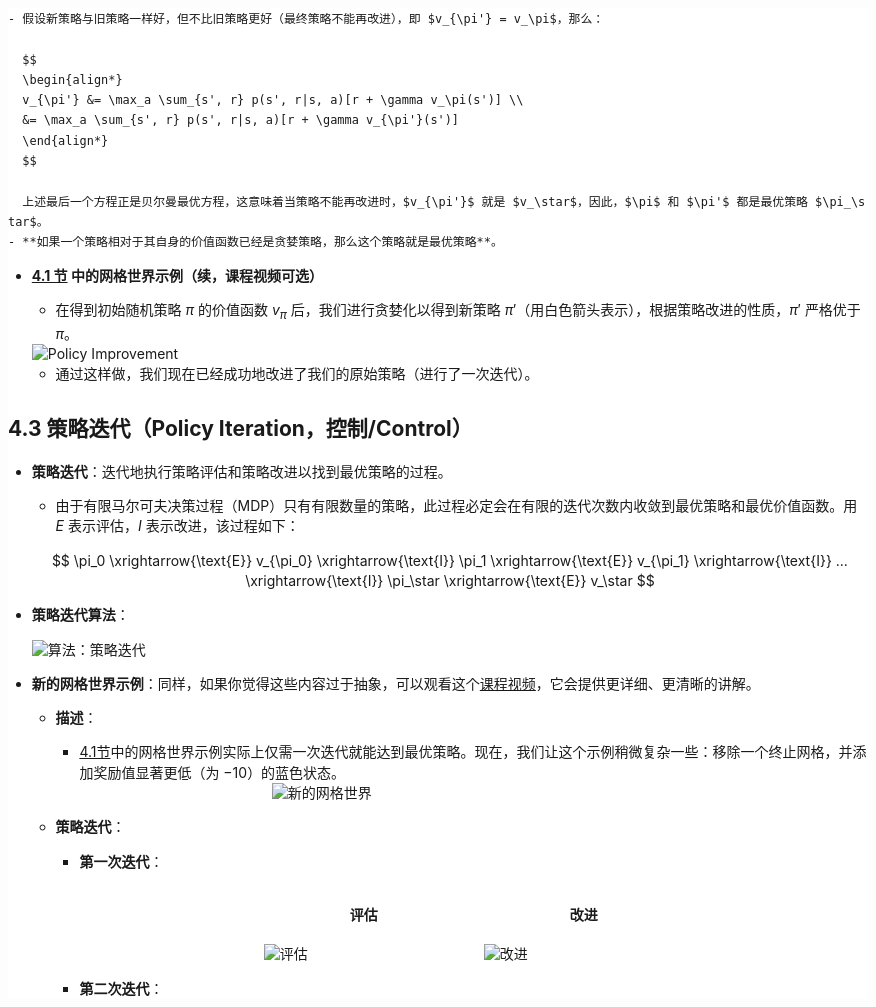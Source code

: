    - 假设新策略与旧策略一样好，但不比旧策略更好（最终策略不能再改进），即 $v_{\pi'} = v_\pi$，那么：

      $$
      \begin{align*}
      v_{\pi'} &= \max_a \sum_{s', r} p(s', r|s, a)[r + \gamma v_\pi(s')] \\
      &= \max_a \sum_{s', r} p(s', r|s, a)[r + \gamma v_{\pi'}(s')]
      \end{align*}
      $$

      上述最后一个方程正是贝尔曼最优方程，这意味着当策略不能再改进时，$v_{\pi'}$ 就是 $v_\star$，因此，$\pi$ 和 $\pi'$ 都是最优策略 $\pi_\star$。
    - **如果一个策略相对于其自身的价值函数已经是贪婪策略，那么这个策略就是最优策略**。
- **[4.1 节](#41-policy-evaluation-prediction-problem) 中的网格世界示例（续，课程视频可选）**

  - 在得到初始随机策略 $\pi$ 的价值函数 $v_\pi$ 后，我们进行贪婪化以得到新策略 $\pi'$（用白色箭头表示），根据策略改进的性质，$\pi'$ 严格优于 $\pi$。

  <img src="https://datawhalechina.github.io/distil-rl-introduction/_static/img/chapter4/example4.2.png" alt="Policy Improvement" style="width: 75%">

  - 通过这样做，我们现在已经成功地改进了我们的原始策略（进行了一次迭代）。

## 4.3 策略迭代（Policy Iteration，控制/Control）

- **策略迭代**：迭代地执行策略评估和策略改进以找到最优策略的过程。

  - 由于有限马尔可夫决策过程（MDP）只有有限数量的策略，此过程必定会在有限的迭代次数内收敛到最优策略和最优价值函数。用 $E$ 表示评估，$I$ 表示改进，该过程如下：

  $$
  \pi_0 \xrightarrow{\text{E}} v_{\pi_0} \xrightarrow{\text{I}} \pi_1 \xrightarrow{\text{E}} v_{\pi_1} \xrightarrow{\text{I}} ... \xrightarrow{\text{I}} \pi_\star \xrightarrow{\text{E}} v_\star
  $$
- **策略迭代算法**：

  <div style="display: flex; justify-content: center;">
  <img src="https://datawhalechina.github.io/distil-rl-introduction/_static/img/chapter4/algo_policy_iteration.png" alt="算法：策略迭代" style="width: 100%;">
  </div>
- **新的网格世界示例**：同样，如果你觉得这些内容过于抽象，可以观看这个[课程视频](https://www.coursera.org/learn/fundamentals-of-reinforcement-learning/lecture/Xv32P/policy-iteration)，它会提供更详细、更清晰的讲解。

  - **描述**：

    - [4.1节](#41-policy-evaluation-prediction-problem)中的网格世界示例实际上仅需一次迭代就能达到最优策略。现在，我们让这个示例稍微复杂一些：移除一个终止网格，并添加奖励值显著更低（为 $-10$）的蓝色状态。

    <div style="display: flex; justify-content: center;">
    <img src="https://datawhalechina.github.io/distil-rl-introduction/_static/img/chapter4/example4.3.1.png" alt="新的网格世界" style="width: 380px;">      
    </div>
  - **策略迭代**：

    - **第一次迭代**：

      <div style="display: flex; justify-content: center; gap: 20px;">
      <div style="display: flex; flex-direction: column; align-items: center;">
      <h4>评估</h4>
      <img src="https://datawhalechina.github.io/distil-rl-introduction/_static/img/chapter4/example4.3.2.png" alt="评估" style="width: 200px;">
      </div>
      <div style="display: flex; flex-direction: column; align-items: center;">
      <h4>改进</h4>
      <img src="https://datawhalechina.github.io/distil-rl-introduction/_static/img/chapter4/example4.3.3.png" alt="改进" style="width: 200px;">
      </div>
      </div>
    - **第二次迭代**：
